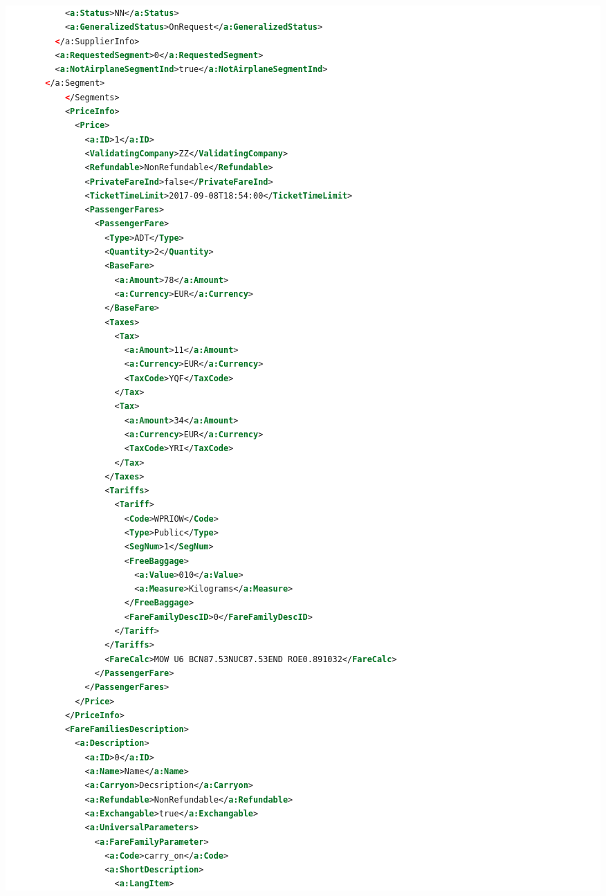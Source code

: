 ```xml
            <a:Status>NN</a:Status>
            <a:GeneralizedStatus>OnRequest</a:GeneralizedStatus>
          </a:SupplierInfo>
          <a:RequestedSegment>0</a:RequestedSegment>
          <a:NotAirplaneSegmentInd>true</a:NotAirplaneSegmentInd>
        </a:Segment>
            </Segments>
            <PriceInfo>
              <Price>
                <a:ID>1</a:ID>
                <ValidatingCompany>ZZ</ValidatingCompany>
                <Refundable>NonRefundable</Refundable>
                <PrivateFareInd>false</PrivateFareInd>
                <TicketTimeLimit>2017-09-08T18:54:00</TicketTimeLimit>
                <PassengerFares>
                  <PassengerFare>
                    <Type>ADT</Type>
                    <Quantity>2</Quantity>
                    <BaseFare>
                      <a:Amount>78</a:Amount>
                      <a:Currency>EUR</a:Currency>
                    </BaseFare>
                    <Taxes>
                      <Tax>
                        <a:Amount>11</a:Amount>
                        <a:Currency>EUR</a:Currency>
                        <TaxCode>YQF</TaxCode>
                      </Tax>
                      <Tax>
                        <a:Amount>34</a:Amount>
                        <a:Currency>EUR</a:Currency>
                        <TaxCode>YRI</TaxCode>
                      </Tax>
                    </Taxes>
                    <Tariffs>
                      <Tariff>
                        <Code>WPRIOW</Code>
                        <Type>Public</Type>
                        <SegNum>1</SegNum>
                        <FreeBaggage>
                          <a:Value>010</a:Value>
                          <a:Measure>Kilograms</a:Measure>
                        </FreeBaggage>
                        <FareFamilyDescID>0</FareFamilyDescID>
                      </Tariff>
                    </Tariffs>
                    <FareCalc>MOW U6 BCN87.53NUC87.53END ROE0.891032</FareCalc>
                  </PassengerFare>
                </PassengerFares>
              </Price>
            </PriceInfo>
            <FareFamiliesDescription>
              <a:Description>
                <a:ID>0</a:ID>
                <a:Name>Name</a:Name>
                <a:Carryon>Decsription</a:Carryon>
                <a:Refundable>NonRefundable</a:Refundable>
                <a:Exchangable>true</a:Exchangable>
                <a:UniversalParameters>
                  <a:FareFamilyParameter>
                    <a:Code>carry_on</a:Code>
                    <a:ShortDescription>
                      <a:LangItem>
```